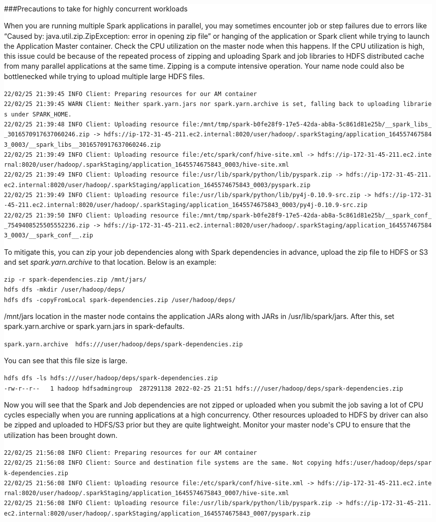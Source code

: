 
###Precautions to take for highly concurrent workloads

When you are running multiple Spark applications in parallel, you may sometimes encounter job or step failures due to errors like “Caused by: java.util.zip.ZipException: error in opening zip file” or hanging of the application or Spark client while trying to launch the Application Master container. Check the CPU utilization on the master node when this happens. If the CPU utilization is high, this issue could be because of the repeated process of zipping and uploading Spark and job libraries to HDFS distributed cache from many parallel applications at the same time. Zipping is a compute intensive operation. Your name node could also be bottlenecked while trying to upload multiple large HDFS files.

```
22/02/25 21:39:45 INFO Client: Preparing resources for our AM container
22/02/25 21:39:45 WARN Client: Neither spark.yarn.jars nor spark.yarn.archive is set, falling back to uploading libraries under SPARK_HOME.
22/02/25 21:39:48 INFO Client: Uploading resource file:/mnt/tmp/spark-b0fe28f9-17e5-42da-ab8a-5c861d81e25b/__spark_libs__3016570917637060246.zip -> hdfs://ip-172-31-45-211.ec2.internal:8020/user/hadoop/.sparkStaging/application_1645574675843_0003/__spark_libs__3016570917637060246.zip
22/02/25 21:39:49 INFO Client: Uploading resource file:/etc/spark/conf/hive-site.xml -> hdfs://ip-172-31-45-211.ec2.internal:8020/user/hadoop/.sparkStaging/application_1645574675843_0003/hive-site.xml
22/02/25 21:39:49 INFO Client: Uploading resource file:/usr/lib/spark/python/lib/pyspark.zip -> hdfs://ip-172-31-45-211.ec2.internal:8020/user/hadoop/.sparkStaging/application_1645574675843_0003/pyspark.zip
22/02/25 21:39:49 INFO Client: Uploading resource file:/usr/lib/spark/python/lib/py4j-0.10.9-src.zip -> hdfs://ip-172-31-45-211.ec2.internal:8020/user/hadoop/.sparkStaging/application_1645574675843_0003/py4j-0.10.9-src.zip
22/02/25 21:39:50 INFO Client: Uploading resource file:/mnt/tmp/spark-b0fe28f9-17e5-42da-ab8a-5c861d81e25b/__spark_conf__7549408525505552236.zip -> hdfs://ip-172-31-45-211.ec2.internal:8020/user/hadoop/.sparkStaging/application_1645574675843_0003/__spark_conf__.zip
```
To mitigate this, you can zip your job dependencies along with Spark dependencies in advance, upload the zip file to HDFS or S3 and set *spark.yarn.archive* to that location. Below is an example:
```
zip -r spark-dependencies.zip /mnt/jars/
hdfs dfs -mkdir /user/hadoop/deps/
hdfs dfs -copyFromLocal spark-dependencies.zip /user/hadoop/deps/
```
/mnt/jars location in the master node contains the application JARs along with JARs in /usr/lib/spark/jars. After this, set spark.yarn.archive or spark.yarn.jars in spark-defaults.

```
spark.yarn.archive  hdfs:///user/hadoop/deps/spark-dependencies.zip
```
You can see that this file size is large.
```
hdfs dfs -ls hdfs:///user/hadoop/deps/spark-dependencies.zip
-rw-r--r--   1 hadoop hdfsadmingroup  287291138 2022-02-25 21:51 hdfs:///user/hadoop/deps/spark-dependencies.zip
```
Now you will see that the Spark and Job dependencies are not zipped or uploaded when you submit the job saving a lot of CPU cycles especially when you are running applications at a high concurrency. Other resources uploaded to HDFS by driver can also be zipped and uploaded to HDFS/S3 prior but they are quite lightweight. Monitor your master node's CPU to ensure that the utilization has been brought down.
```
22/02/25 21:56:08 INFO Client: Preparing resources for our AM container
22/02/25 21:56:08 INFO Client: Source and destination file systems are the same. Not copying hdfs:/user/hadoop/deps/spark-dependencies.zip
22/02/25 21:56:08 INFO Client: Uploading resource file:/etc/spark/conf/hive-site.xml -> hdfs://ip-172-31-45-211.ec2.internal:8020/user/hadoop/.sparkStaging/application_1645574675843_0007/hive-site.xml
22/02/25 21:56:08 INFO Client: Uploading resource file:/usr/lib/spark/python/lib/pyspark.zip -> hdfs://ip-172-31-45-211.ec2.internal:8020/user/hadoop/.sparkStaging/application_1645574675843_0007/pyspark.zip
```